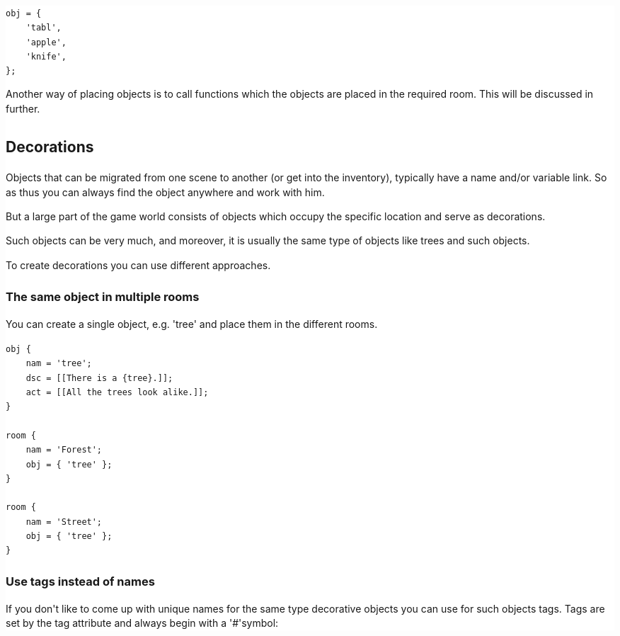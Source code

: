 ```
obj = {
	'tabl',
	'apple',
	'knife',
};
```

Another way of placing objects is to call functions which the objects are
placed in the required room. This will be discussed in further.

## Decorations

Objects that can be migrated from one scene to another (or get into the
inventory), typically have a name and/or variable link. So as thus you can
always find the object anywhere and work with him.

But a large part of the game world consists of objects which occupy the
specific location and serve as decorations.

Such objects can be very much, and moreover, it is usually the same type of
objects like trees and such objects.

To create decorations you can use different approaches.

### The same object in multiple rooms

You can create a single object, e.g. 'tree' and place them in the different
rooms.

```
obj {
	nam = 'tree';
	dsc = [[There is a {tree}.]];
	act = [[All the trees look alike.]];
}

room {
	nam = 'Forest';
	obj = { 'tree' };
}

room {
	nam = 'Street';
	obj = { 'tree' };
}

```

### Use tags instead of names

If you don't like to come up with unique names for the same type decorative
objects you can use for such objects tags. Tags are set by the tag attribute
and always begin with a '#'symbol:
